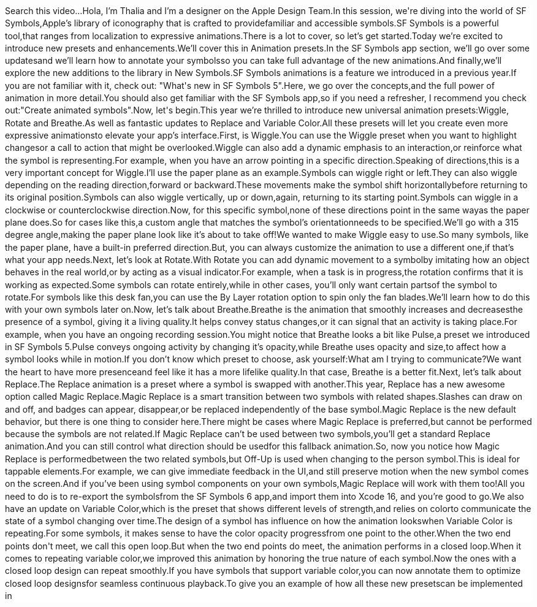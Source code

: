 Search this video…Hola, I’m Thalia and I’m a designer on the Apple Design Team.In this session, we're diving into the world of SF Symbols,Apple’s library of iconography that is crafted to providefamiliar and accessible symbols.SF Symbols is a powerful tool,that ranges from localization to expressive animations.There is a lot to cover, so let’s get started.Today we’re excited to introduce new presets and enhancements.We’ll cover this in Animation presets.In the SF Symbols app section, we’ll go over some updatesand we’ll learn how to annotate your symbolsso you can take full advantage of the new animations.And finally,we’ll explore the new additions to the library in New Symbols.SF Symbols animations is a feature we introduced in a previous year.If you are not familiar with it, check out: "What's new in SF Symbols 5".Here, we go over the concepts,and the full power of animation in more detail.You should also get familiar with the SF Symbols app,so if you need a refresher, I recommend you check out:"Create animated symbols".Now, let's begin.This year we’re thrilled to introduce new universal animation presets:Wiggle, Rotate and Breathe.As well as fantastic updates to Replace and Variable Color.All these presets will let you create even more expressive animationsto elevate your app’s interface.First, is Wiggle.You can use the Wiggle preset when you want to highlight changesor a call to action that might be overlooked.Wiggle can also add a dynamic emphasis to an interaction,or reinforce what the symbol is representing.For example, when you have an arrow pointing in a specific direction.Speaking of directions,this is a very important concept for Wiggle.I’ll use the paper plane as an example.Symbols can wiggle right or left.They can also wiggle depending on the reading direction,forward or backward.These movements make the symbol shift horizontallybefore returning to its original position.Symbols can also wiggle vertically, up or down,again, returning to its starting point.Symbols can wiggle in a clockwise or counterclockwise direction.Now, for this specific symbol,none of these directions point in the same wayas the paper plane does.So for cases like this,a custom angle that matches the symbol’s orientationneeds to be specified.We’ll go with a 315 degree angle,making the paper plane look like it’s about to take off!We wanted to make Wiggle easy to use.So many symbols, like the paper plane, have a built-in preferred direction.But, you can always customize the animation to use a different one,if that’s what your app needs.Next, let’s look at Rotate.With Rotate you can add dynamic movement to a symbolby imitating how an object behaves in the real world,or by acting as a visual indicator.For example, when a task is in progress,the rotation confirms that it is working as expected.Some symbols can rotate entirely,while in other cases, you’ll only want certain partsof the symbol to rotate.For symbols like this desk fan,you can use the By Layer rotation option to spin only the fan blades.We’ll learn how to do this with your own symbols later on.Now, let’s talk about Breathe.Breathe is the animation that smoothly increases and decreasesthe presence of a symbol, giving it a living quality.It helps convey status changes,or it can signal that an activity is taking place.For example, when you have an ongoing recording session.You might notice that Breathe looks a bit like Pulse,a preset we introduced in SF Symbols 5.Pulse conveys ongoing activity by changing it’s opacity,while Breathe uses opacity and size,to affect how a symbol looks while in motion.If you don’t know which preset to choose, ask yourself:What am I trying to communicate?We want the heart to have more presenceand feel like it has a more lifelike quality.In that case, Breathe is a better fit.Next, let’s talk about Replace.The Replace animation is a preset where a symbol is swapped with another.This year, Replace has a new awesome option called Magic Replace.Magic Replace is a smart transition between two symbols with related shapes.Slashes can draw on and off, and badges can appear, disappear,or be replaced independently of the base symbol.Magic Replace is the new default behavior, but there is one thing to consider here.There might be cases where Magic Replace is preferred,but cannot be performed because the symbols are not related.If Magic Replace can’t be used between two symbols,you’ll get a standard Replace animation.And you can still control what direction should be usedfor this fallback animation.So, now you notice how Magic Replace is performedbetween the two related symbols,but Off-Up is used when changing to the person symbol.This is ideal for tappable elements.For example, we can give immediate feedback in the UI,and still preserve motion when the new symbol comes on the screen.And if you’ve been using symbol components on your own symbols,Magic Replace will work with them too!All you need to do is to re-export the symbolsfrom the SF Symbols 6 app,and import them into Xcode 16, and you’re good to go.We also have an update on Variable Color,which is the preset that shows different levels of strength,and relies on colorto communicate the state of a symbol changing over time.The design of a symbol has influence on how the animation lookswhen Variable Color is repeating.For some symbols, it makes sense to have the color opacity progressfrom one point to the other.When the two end points don't meet, we call this open loop.But when the two end points do meet, the animation performs in a closed loop.When it comes to repeating variable color,we improved this animation by honoring the true nature of each symbol.Now the ones with a closed loop design can repeat smoothly.If you have symbols that support variable color,you can now annotate them to optimize closed loop designsfor seamless continuous playback.To give you an example of how all these new presetscan be implemented in